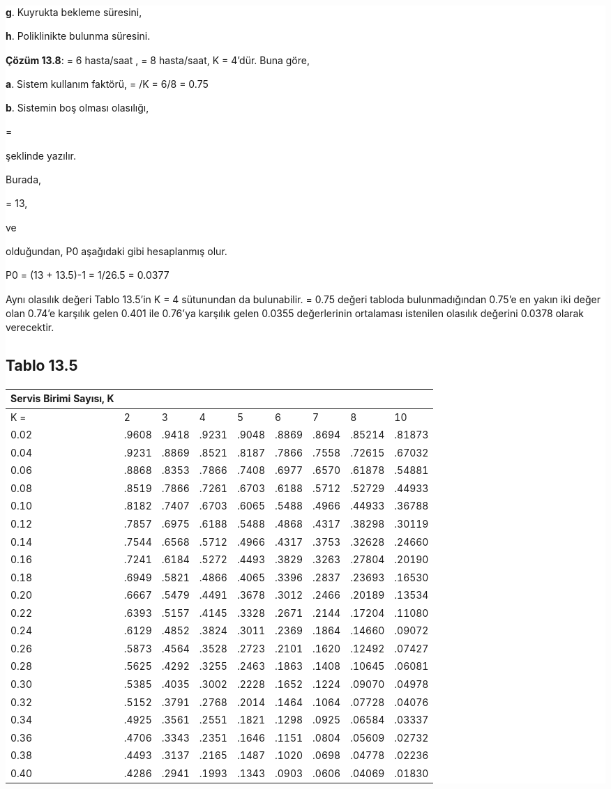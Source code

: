 **g**. Kuyrukta bekleme süresini,

**h**. Poliklinikte bulunma süresini.

**Çözüm 13.8**: = 6 hasta/saat , = 8 hasta/saat, K = 4’dür. Buna göre,

**a**. Sistem kullanım faktörü, = /K = 6/8 = 0.75

**b**. Sistemin boş olması olasılığı,

=

şeklinde yazılır.

Burada,

= 13,

ve

olduğundan, P0 aşağıdaki gibi hesaplanmış olur.

P0 = (13 + 13.5)-1 = 1/26.5 = 0.0377

Aynı olasılık değeri Tablo 13.5’in K = 4 sütunundan da bulunabilir. = 0.75
değeri tabloda bulunmadığından 0.75’e en yakın iki değer olan 0.74’e karşılık
gelen 0.401 ile 0.76’ya karşılık gelen 0.0355 değerlerinin ortalaması istenilen
olasılık değerini 0.0378 olarak verecektir.

## Tablo 13.5

| Servis Birimi Sayısı, K |       |       |       |       |       |       |        |        |
|-------------------------|-------|-------|-------|-------|-------|-------|--------|--------|
| K =                     | 2     | 3     | 4     | 5     | 6     | 7     | 8      | 10     |
| 0.02                    | .9608 | .9418 | .9231 | .9048 | .8869 | .8694 | .85214 | .81873 |
| 0.04                    | .9231 | .8869 | .8521 | .8187 | .7866 | .7558 | .72615 | .67032 |
| 0.06                    | .8868 | .8353 | .7866 | .7408 | .6977 | .6570 | .61878 | .54881 |
| 0.08                    | .8519 | .7866 | .7261 | .6703 | .6188 | .5712 | .52729 | .44933 |
| 0.10                    | .8182 | .7407 | .6703 | .6065 | .5488 | .4966 | .44933 | .36788 |
| 0.12                    | .7857 | .6975 | .6188 | .5488 | .4868 | .4317 | .38298 | .30119 |
| 0.14                    | .7544 | .6568 | .5712 | .4966 | .4317 | .3753 | .32628 | .24660 |
| 0.16                    | .7241 | .6184 | .5272 | .4493 | .3829 | .3263 | .27804 | .20190 |
| 0.18                    | .6949 | .5821 | .4866 | .4065 | .3396 | .2837 | .23693 | .16530 |
| 0.20                    | .6667 | .5479 | .4491 | .3678 | .3012 | .2466 | .20189 | .13534 |
| 0.22                    | .6393 | .5157 | .4145 | .3328 | .2671 | .2144 | .17204 | .11080 |
| 0.24                    | .6129 | .4852 | .3824 | .3011 | .2369 | .1864 | .14660 | .09072 |
| 0.26                    | .5873 | .4564 | .3528 | .2723 | .2101 | .1620 | .12492 | .07427 |
| 0.28                    | .5625 | .4292 | .3255 | .2463 | .1863 | .1408 | .10645 | .06081 |
| 0.30                    | .5385 | .4035 | .3002 | .2228 | .1652 | .1224 | .09070 | .04978 |
| 0.32                    | .5152 | .3791 | .2768 | .2014 | .1464 | .1064 | .07728 | .04076 |
| 0.34                    | .4925 | .3561 | .2551 | .1821 | .1298 | .0925 | .06584 | .03337 |
| 0.36                    | .4706 | .3343 | .2351 | .1646 | .1151 | .0804 | .05609 | .02732 |
| 0.38                    | .4493 | .3137 | .2165 | .1487 | .1020 | .0698 | .04778 | .02236 |
| 0.40                    | .4286 | .2941 | .1993 | .1343 | .0903 | .0606 | .04069 | .01830 |